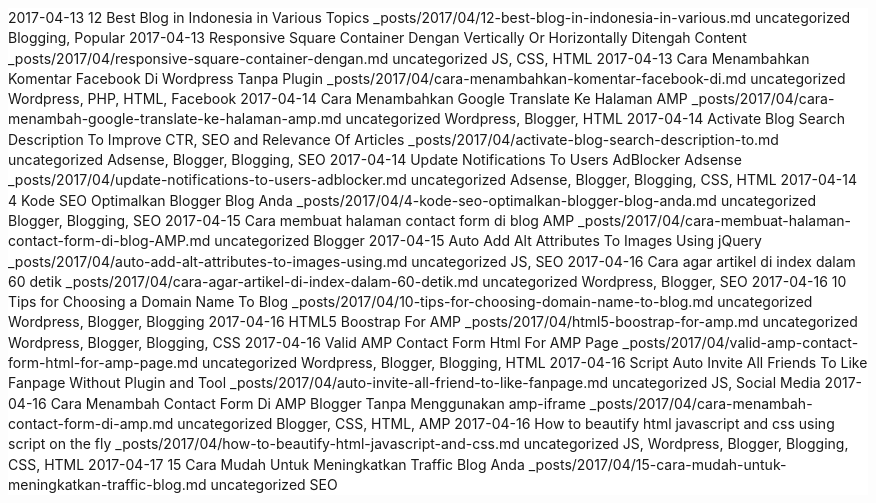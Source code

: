 2017-04-13  12 Best Blog in Indonesia in Various Topics                                                                                               _posts/2017/04/12-best-blog-in-indonesia-in-various.md                                     uncategorized                               Blogging, Popular
2017-04-13  Responsive Square Container Dengan Vertically Or Horizontally Ditengah Content                                                            _posts/2017/04/responsive-square-container-dengan.md                                       uncategorized                               JS, CSS, HTML
2017-04-13  Cara Menambahkan Komentar Facebook Di Wordpress Tanpa Plugin                                                                              _posts/2017/04/cara-menambahkan-komentar-facebook-di.md                                    uncategorized                               Wordpress, PHP, HTML, Facebook
2017-04-14  Cara Menambahkan Google Translate Ke Halaman AMP                                                                                          _posts/2017/04/cara-menambah-google-translate-ke-halaman-amp.md                            uncategorized                               Wordpress, Blogger, HTML
2017-04-14  Activate Blog Search Description To Improve CTR, SEO and Relevance Of Articles                                                            _posts/2017/04/activate-blog-search-description-to.md                                      uncategorized                               Adsense, Blogger, Blogging, SEO
2017-04-14  Update Notifications To Users AdBlocker Adsense                                                                                           _posts/2017/04/update-notifications-to-users-adblocker.md                                  uncategorized                               Adsense, Blogger, Blogging, CSS, HTML
2017-04-14  4 Kode SEO Optimalkan Blogger Blog Anda                                                                                                   _posts/2017/04/4-kode-seo-optimalkan-blogger-blog-anda.md                                  uncategorized                               Blogger, Blogging, SEO
2017-04-15  Cara membuat halaman contact form di blog AMP                                                                                             _posts/2017/04/cara-membuat-halaman-contact-form-di-blog-AMP.md                            uncategorized                               Blogger
2017-04-15  Auto Add Alt Attributes To Images Using jQuery                                                                                            _posts/2017/04/auto-add-alt-attributes-to-images-using.md                                  uncategorized                               JS, SEO
2017-04-16  Cara agar artikel di index dalam 60 detik                                                                                                 _posts/2017/04/cara-agar-artikel-di-index-dalam-60-detik.md                                uncategorized                               Wordpress, Blogger, SEO
2017-04-16  10 Tips for Choosing a Domain Name To Blog                                                                                                _posts/2017/04/10-tips-for-choosing-domain-name-to-blog.md                                 uncategorized                               Wordpress, Blogger, Blogging
2017-04-16  HTML5 Boostrap For AMP                                                                                                                    _posts/2017/04/html5-boostrap-for-amp.md                                                   uncategorized                               Wordpress, Blogger, Blogging, CSS
2017-04-16  Valid AMP Contact Form Html For AMP Page                                                                                                  _posts/2017/04/valid-amp-contact-form-html-for-amp-page.md                                 uncategorized                               Wordpress, Blogger, Blogging, HTML
2017-04-16  Script Auto Invite All Friends To Like Fanpage Without Plugin and Tool                                                                    _posts/2017/04/auto-invite-all-friend-to-like-fanpage.md                                   uncategorized                               JS, Social Media
2017-04-16  Cara Menambah Contact Form Di AMP Blogger Tanpa Menggunakan amp-iframe                                                                    _posts/2017/04/cara-menambah-contact-form-di-amp.md                                        uncategorized                               Blogger, CSS, HTML, AMP
2017-04-16  How to beautify html javascript and css using script on the fly                                                                           _posts/2017/04/how-to-beautify-html-javascript-and-css.md                                  uncategorized                               JS, Wordpress, Blogger, Blogging, CSS, HTML
2017-04-17  15 Cara Mudah Untuk Meningkatkan Traffic Blog Anda                                                                                        _posts/2017/04/15-cara-mudah-untuk-meningkatkan-traffic-blog.md                            uncategorized                               SEO